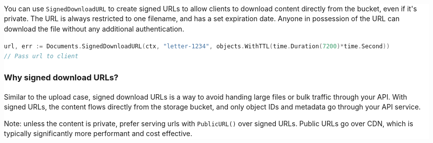 You can use `SignedDownloadURL` to create signed URLs to allow clients to download content directly
from the bucket, even if it's private. The URL is always restricted to one filename, and has a set
expiration date. Anyone in possession of the URL can download the file without any additional
authentication.

```go
url, err := Documents.SignedDownloadURL(ctx, "letter-1234", objects.WithTTL(time.Duration(7200)*time.Second))
// Pass url to client
```

### Why signed download URLs?

Similar to the upload case, signed download URLs is a way to avoid handing large files or bulk
traffic through your API. With signed URLs, the content flows directly from the storage bucket,
and only object IDs and metadata go through your API service.

Note: unless the content is private, prefer serving urls with `PublicURL()` over signed URLs.
Public URLs go over CDN, which is typically significantly more performant and cost effective.

